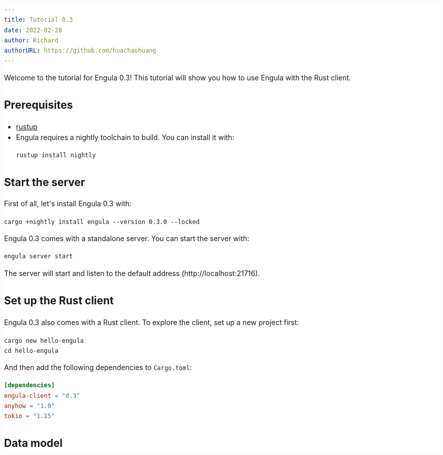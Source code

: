 ```yaml
---
title: Tutorial 0.3
date: 2022-02-28
author: Richard
authorURL: https://github.com/huachaohuang
---
```


Welcome to the tutorial for Engula 0.3! This tutorial will show you how to use Engula with the Rust client.

## Prerequisites

- [rustup](https://rustup.rs/)
- Engula requires a nightly toolchain to build. You can install it with:
  ```
  rustup install nightly
  ```

## Start the server

First of all, let's install Engula 0.3 with:

```
cargo +nightly install engula --version 0.3.0 --locked
```

Engula 0.3 comes with a standalone server. You can start the server with:

```
engula server start
```

The server will start and listen to the default address (http://localhost:21716).

## Set up the Rust client

Engula 0.3 also comes with a Rust client. To explore the client, set up a new project first:

```
cargo new hello-engula
cd hello-engula
```

And then add the following dependencies to `Cargo.toml`:

```toml
[dependencies]
engula-client = "0.3"
anyhow = "1.0"
tokio = "1.15"
```

## Data model


[discussions]: https://github.com/engula/engula/discussions
[zulip]: https://engula.zulipchat.com